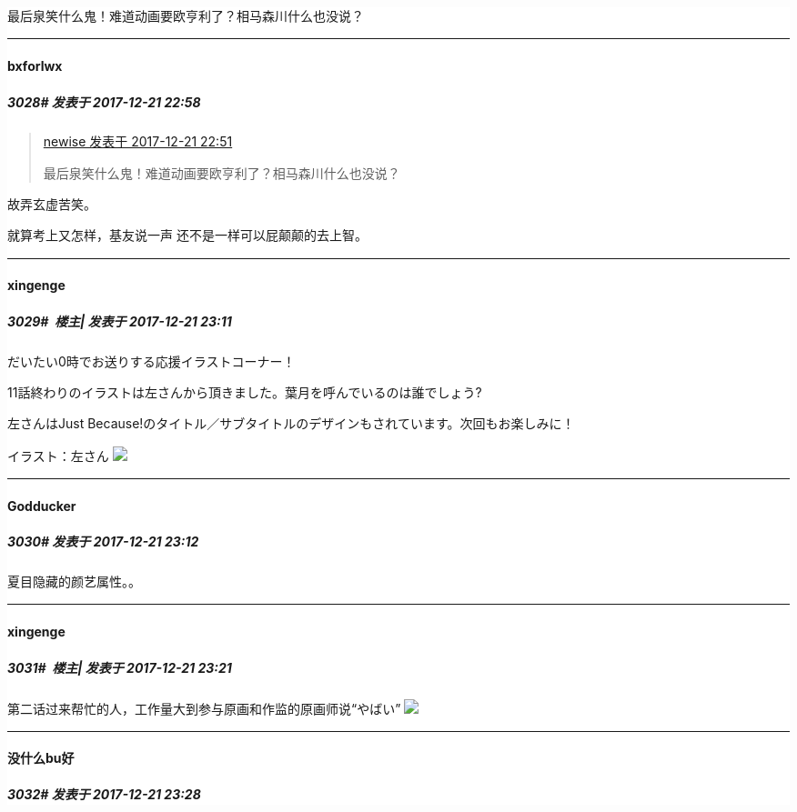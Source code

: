 
最后泉笑什么鬼！难道动画要欧亨利了？相马森川什么也没说？


-----

####  bxforlwx  
##### 3028#       发表于 2017-12-21 22:58


<blockquote><a href="httphttps://bbs.saraba1st.com/2b/forum.php?mod=redirect&amp;goto=findpost&amp;pid=38045576&amp;ptid=1506111" target="_blank">newise 发表于 2017-12-21 22:51</a>

最后泉笑什么鬼！难道动画要欧亨利了？相马森川什么也没说？</blockquote>
故弄玄虚苦笑。

就算考上又怎样，基友说一声 还不是一样可以屁颠颠的去上智。


-----

####  xingenge  
##### 3029#         楼主| 发表于 2017-12-21 23:11


だいたい0時でお送りする応援イラストコーナー！

11話終わりのイラストは左さんから頂きました。葉月を呼んでいるのは誰でしょう?

左さんはJust Because!のタイトル／サブタイトルのデザインもされています。次回もお楽しみに！

イラスト：左さん
<img src="http://wx2.sinaimg.cn/large/740ca5e5ly1fmoslgo79lj20oe0xbe81.jpg" referrerpolicy="no-referrer">


-----

####  Godducker  
##### 3030#       发表于 2017-12-21 23:12


夏目隐藏的颜艺属性。。


-----

####  xingenge  
##### 3031#         楼主| 发表于 2017-12-21 23:21


第二话过来帮忙的人，工作量大到参与原画和作监的原画师说“やばい”
<img src="http://wx2.sinaimg.cn/large/740ca5e5ly1fmossxlmcbj20k20d33zx.jpg" referrerpolicy="no-referrer">


-----

####  没什么bu好  
##### 3032#       发表于 2017-12-21 23:28
